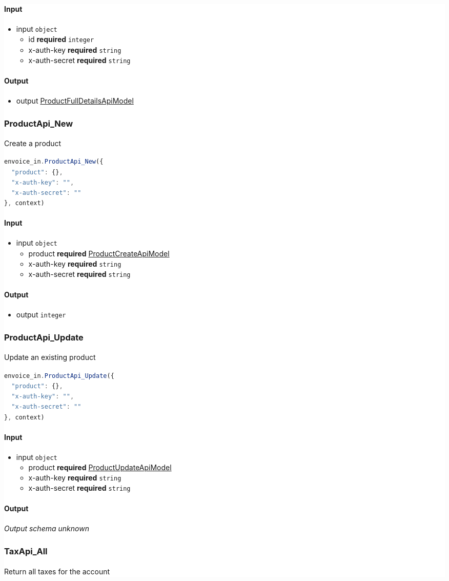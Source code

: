 #### Input
* input `object`
  * id **required** `integer`
  * x-auth-key **required** `string`
  * x-auth-secret **required** `string`

#### Output
* output [ProductFullDetailsApiModel](#productfulldetailsapimodel)

### ProductApi_New
Create a product


```js
envoice_in.ProductApi_New({
  "product": {},
  "x-auth-key": "",
  "x-auth-secret": ""
}, context)
```

#### Input
* input `object`
  * product **required** [ProductCreateApiModel](#productcreateapimodel)
  * x-auth-key **required** `string`
  * x-auth-secret **required** `string`

#### Output
* output `integer`

### ProductApi_Update
Update an existing product


```js
envoice_in.ProductApi_Update({
  "product": {},
  "x-auth-key": "",
  "x-auth-secret": ""
}, context)
```

#### Input
* input `object`
  * product **required** [ProductUpdateApiModel](#productupdateapimodel)
  * x-auth-key **required** `string`
  * x-auth-secret **required** `string`

#### Output
*Output schema unknown*

### TaxApi_All
Return all taxes for the account
